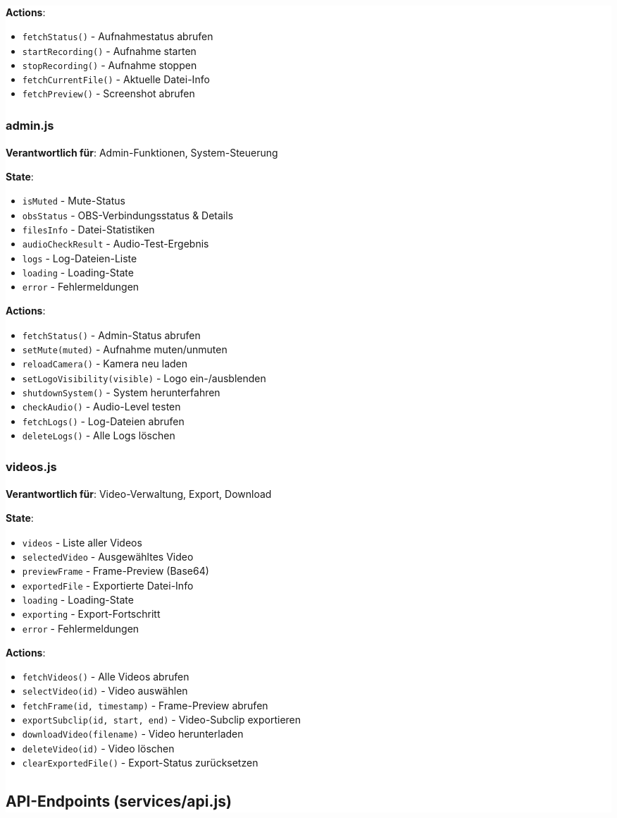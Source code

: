 **Actions**:
- `fetchStatus()` - Aufnahmestatus abrufen
- `startRecording()` - Aufnahme starten
- `stopRecording()` - Aufnahme stoppen
- `fetchCurrentFile()` - Aktuelle Datei-Info
- `fetchPreview()` - Screenshot abrufen

### admin.js
**Verantwortlich für**: Admin-Funktionen, System-Steuerung

**State**:
- `isMuted` - Mute-Status
- `obsStatus` - OBS-Verbindungsstatus & Details
- `filesInfo` - Datei-Statistiken
- `audioCheckResult` - Audio-Test-Ergebnis
- `logs` - Log-Dateien-Liste
- `loading` - Loading-State
- `error` - Fehlermeldungen

**Actions**:
- `fetchStatus()` - Admin-Status abrufen
- `setMute(muted)` - Aufnahme muten/unmuten
- `reloadCamera()` - Kamera neu laden
- `setLogoVisibility(visible)` - Logo ein-/ausblenden
- `shutdownSystem()` - System herunterfahren
- `checkAudio()` - Audio-Level testen
- `fetchLogs()` - Log-Dateien abrufen
- `deleteLogs()` - Alle Logs löschen

### videos.js
**Verantwortlich für**: Video-Verwaltung, Export, Download

**State**:
- `videos` - Liste aller Videos
- `selectedVideo` - Ausgewähltes Video
- `previewFrame` - Frame-Preview (Base64)
- `exportedFile` - Exportierte Datei-Info
- `loading` - Loading-State
- `exporting` - Export-Fortschritt
- `error` - Fehlermeldungen

**Actions**:
- `fetchVideos()` - Alle Videos abrufen
- `selectVideo(id)` - Video auswählen
- `fetchFrame(id, timestamp)` - Frame-Preview abrufen
- `exportSubclip(id, start, end)` - Video-Subclip exportieren
- `downloadVideo(filename)` - Video herunterladen
- `deleteVideo(id)` - Video löschen
- `clearExportedFile()` - Export-Status zurücksetzen

## API-Endpoints (services/api.js)
